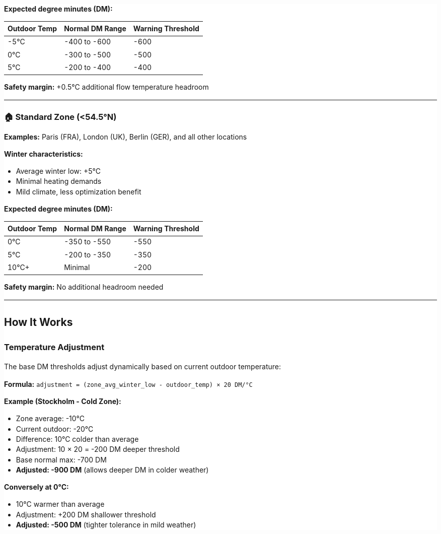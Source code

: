 **Expected degree minutes (DM):**

| Outdoor Temp | Normal DM Range | Warning Threshold |
|--------------|----------------|-------------------|
| -5°C         | -400 to -600   | -600              |
| 0°C          | -300 to -500   | -500              |
| 5°C          | -200 to -400   | -400              |

**Safety margin:** +0.5°C additional flow temperature headroom

---

### 🏠 Standard Zone (<54.5°N)

**Examples:** Paris (FRA), London (UK), Berlin (GER), and all other locations

**Winter characteristics:**
- Average winter low: +5°C
- Minimal heating demands
- Mild climate, less optimization benefit

**Expected degree minutes (DM):**

| Outdoor Temp | Normal DM Range | Warning Threshold |
|--------------|----------------|-------------------|
| 0°C          | -350 to -550   | -550              |
| 5°C          | -200 to -350   | -350              |
| 10°C+        | Minimal        | -200              |

**Safety margin:** No additional headroom needed

---

## How It Works

### Temperature Adjustment

The base DM thresholds adjust dynamically based on current outdoor temperature:

**Formula:** `adjustment = (zone_avg_winter_low - outdoor_temp) × 20 DM/°C`

**Example (Stockholm - Cold Zone):**
- Zone average: -10°C
- Current outdoor: -20°C
- Difference: 10°C colder than average
- Adjustment: 10 × 20 = -200 DM deeper threshold
- Base normal max: -700 DM
- **Adjusted: -900 DM** (allows deeper DM in colder weather)

**Conversely at 0°C:**
- 10°C warmer than average
- Adjustment: +200 DM shallower threshold
- **Adjusted: -500 DM** (tighter tolerance in mild weather)
